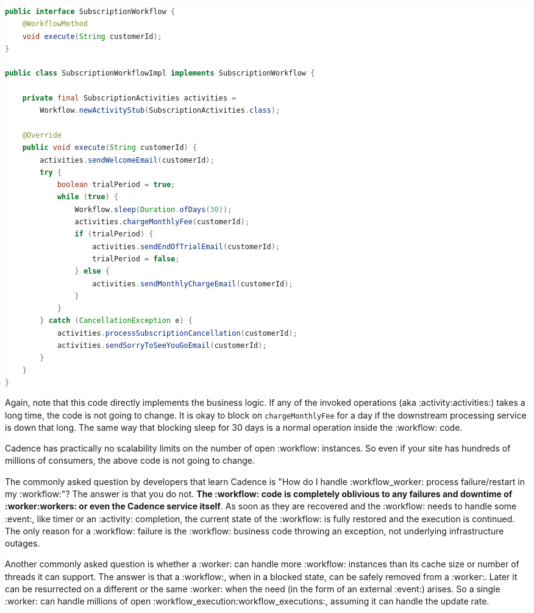```java
public interface SubscriptionWorkflow {
    @WorkflowMethod
    void execute(String customerId);
}

public class SubscriptionWorkflowImpl implements SubscriptionWorkflow {

    private final SubscriptionActivities activities =
        Workflow.newActivityStub(SubscriptionActivities.class);

    @Override
    public void execute(String customerId) {
        activities.sendWelcomeEmail(customerId);
        try {
            boolean trialPeriod = true;
            while (true) {
                Workflow.sleep(Duration.ofDays(30));
                activities.chargeMonthlyFee(customerId);
                if (trialPeriod) {
                    activities.sendEndOfTrialEmail(customerId);
                    trialPeriod = false;
                } else {
                    activities.sendMonthlyChargeEmail(customerId);
                }
            }
        } catch (CancellationException e) {
            activities.processSubscriptionCancellation(customerId);
            activities.sendSorryToSeeYouGoEmail(customerId);
        }
    }
}
```
Again, note that this code directly implements the business logic. If any of the invoked operations (aka :activity:activities:) takes a long time, the code is not going to change. It is okay to block on `chargeMonthlyFee` for a day if the downstream processing service is down that long. The same way that blocking sleep for 30 days is a normal operation inside the :workflow: code.

Cadence has practically no scalability limits on the number of open :workflow: instances. So even if your site has hundreds of millions of consumers, the above code is not going to change.

The commonly asked question by developers that learn Cadence is "How do I handle :workflow_worker: process failure/restart in my :workflow:"? The answer is that you do not. **The :workflow: code is completely oblivious to any failures and downtime of :worker:workers: or even the Cadence service itself**. As soon as they are recovered and the :workflow: needs to handle some :event:, like timer or an :activity: completion, the current state of the :workflow: is fully restored and the execution is continued. The only reason for a :workflow: failure is the :workflow: business code throwing an exception, not underlying infrastructure outages.

Another commonly asked question is whether a :worker: can handle more :workflow: instances than its cache size or number of threads it can support. The answer is that a :workflow:, when in a blocked state, can be safely removed from a :worker:.
Later it can be resurrected on a different or the same :worker: when the need (in the form of an external :event:) arises. So a single :worker: can handle millions of open :workflow_execution:workflow_executions:, assuming it can handle the update rate.
